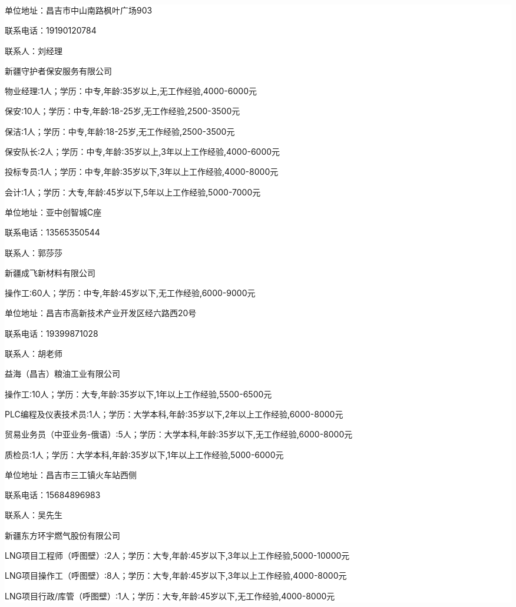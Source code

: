 单位地址：昌吉市中山南路枫叶广场903

联系电话：19190120784

联系人：刘经理



新疆守护者保安服务有限公司

物业经理:1人；学历：中专,年龄:35岁以上,无工作经验,4000-6000元

保安:10人；学历：中专,年龄:18-25岁,无工作经验,2500-3500元

保洁:1人；学历：中专,年龄:18-25岁,无工作经验,2500-3500元

保安队长:2人；学历：中专,年龄:35岁以上,3年以上工作经验,4000-6000元

投标专员:1人；学历：中专,年龄:35岁以下,3年以上工作经验,4000-8000元

会计:1人；学历：大专,年龄:45岁以下,5年以上工作经验,5000-7000元

单位地址：亚中创智城C座

联系电话：13565350544

联系人：郭莎莎



新疆成飞新材料有限公司

操作工:60人；学历：中专,年龄:45岁以下,无工作经验,6000-9000元

单位地址：昌吉市高新技术产业开发区经六路西20号

联系电话：19399871028

联系人：胡老师



益海（昌吉）粮油工业有限公司

操作工:10人；学历：大专,年龄:35岁以下,1年以上工作经验,5500-6500元

PLC编程及仪表技术员:1人；学历：大学本科,年龄:35岁以下,2年以上工作经验,6000-8000元

贸易业务员（中亚业务-俄语）:5人；学历：大学本科,年龄:35岁以下,无工作经验,6000-8000元

质检员:1人；学历：大学本科,年龄:35岁以下,1年以上工作经验,5000-6000元

单位地址：昌吉市三工镇火车站西侧

联系电话：15684896983

联系人：吴先生



新疆东方环宇燃气股份有限公司

LNG项目工程师（呼图壁）:2人；学历：大专,年龄:45岁以下,3年以上工作经验,5000-10000元

LNG项目操作工（呼图壁）:8人；学历：大专,年龄:45岁以下,3年以上工作经验,4000-8000元

LNG项目行政/库管（呼图壁）:1人；学历：大专,年龄:45岁以下,无工作经验,4000-8000元
